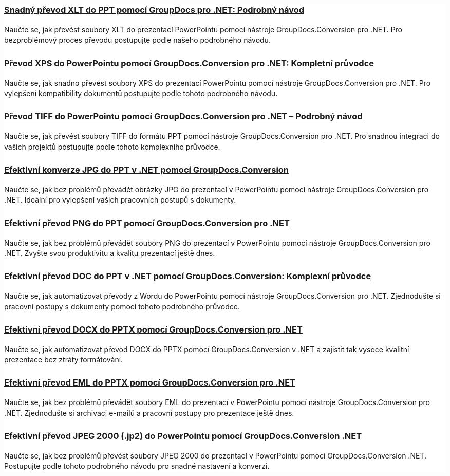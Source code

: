 ### [Snadný převod XLT do PPT pomocí GroupDocs pro .NET: Podrobný návod](./convert-xlt-to-ppt-groupdocs-net/)
Naučte se, jak převést soubory XLT do prezentací PowerPointu pomocí nástroje GroupDocs.Conversion pro .NET. Pro bezproblémový proces převodu postupujte podle našeho podrobného návodu.

### [Převod XPS do PowerPointu pomocí GroupDocs.Conversion pro .NET: Kompletní průvodce](./convert-xps-to-powerpoint-groupdocs-conversion-net/)
Naučte se, jak snadno převést soubory XPS do prezentací PowerPointu pomocí nástroje GroupDocs.Conversion pro .NET. Pro vylepšení kompatibility dokumentů postupujte podle tohoto podrobného návodu.

### [Převod TIFF do PowerPointu pomocí GroupDocs.Conversion pro .NET – Podrobný návod](./convert-tif-ppt-groupdocs-net-guide/)
Naučte se, jak převést soubory TIFF do formátu PPT pomocí nástroje GroupDocs.Conversion pro .NET. Pro snadnou integraci do vašich projektů postupujte podle tohoto komplexního průvodce.

### [Efektivní konverze JPG do PPT v .NET pomocí GroupDocs.Conversion](./jpg-to-ppt-conversion-dotnet-groupdocs/)
Naučte se, jak bez problémů převádět obrázky JPG do prezentací v PowerPointu pomocí nástroje GroupDocs.Conversion pro .NET. Ideální pro vylepšení vašich pracovních postupů s dokumenty.

### [Efektivní převod PNG do PPT pomocí GroupDocs.Conversion pro .NET](./convert-png-to-ppt-groupdocs-conversion-net/)
Naučte se, jak bez problémů převádět soubory PNG do prezentací v PowerPointu pomocí nástroje GroupDocs.Conversion pro .NET. Zvyšte svou produktivitu a kvalitu prezentací ještě dnes.

### [Efektivní převod DOC do PPT v .NET pomocí GroupDocs.Conversion: Komplexní průvodce](./convert-doc-to-ppt-groupdocs-dotnet/)
Naučte se, jak automatizovat převody z Wordu do PowerPointu pomocí nástroje GroupDocs.Conversion pro .NET. Zjednodušte si pracovní postupy s dokumenty pomocí tohoto podrobného průvodce.

### [Efektivní převod DOCX do PPTX pomocí GroupDocs.Conversion pro .NET](./convert-docx-to-pptx-groupdocs-net/)
Naučte se, jak automatizovat převod DOCX do PPTX pomocí GroupDocs.Conversion v .NET a zajistit tak vysoce kvalitní prezentace bez ztráty formátování.

### [Efektivní převod EML do PPTX pomocí GroupDocs.Conversion pro .NET](./convert-eml-to-pptx-groupdocs-net/)
Naučte se, jak bez problémů převádět soubory EML do prezentací v PowerPointu pomocí nástroje GroupDocs.Conversion pro .NET. Zjednodušte si archivaci e-mailů a pracovní postupy pro prezentace ještě dnes.

### [Efektivní převod JPEG 2000 (.jp2) do PowerPointu pomocí GroupDocs.Conversion .NET](./convert-jpeg-2000-to-powerpoint-groupdocs-net/)
Naučte se, jak bez problémů převést soubory JPEG 2000 do prezentací v PowerPointu pomocí GroupDocs.Conversion .NET. Postupujte podle tohoto podrobného návodu pro snadné nastavení a konverzi.
